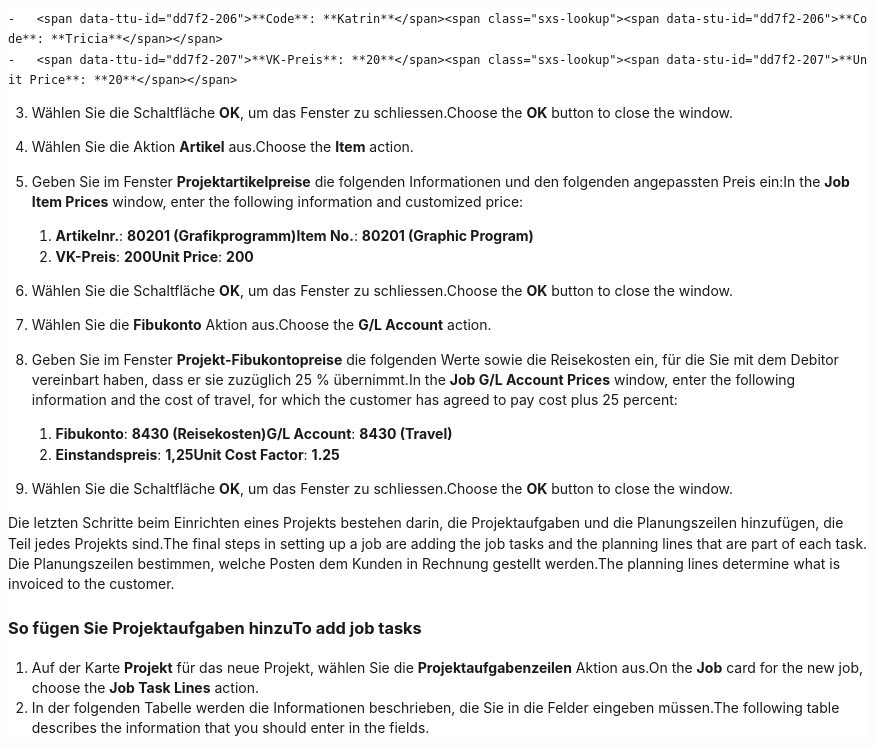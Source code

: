     -   <span data-ttu-id="dd7f2-206">**Code**: **Katrin**</span><span class="sxs-lookup"><span data-stu-id="dd7f2-206">**Code**: **Tricia**</span></span>  
    -   <span data-ttu-id="dd7f2-207">**VK-Preis**: **20**</span><span class="sxs-lookup"><span data-stu-id="dd7f2-207">**Unit Price**: **20**</span></span>  

3.  <span data-ttu-id="dd7f2-208">Wählen Sie die Schaltfläche **OK**, um das Fenster zu schliessen.</span><span class="sxs-lookup"><span data-stu-id="dd7f2-208">Choose the **OK** button to close the window.</span></span>  
4.  <span data-ttu-id="dd7f2-209">Wählen Sie die Aktion **Artikel** aus.</span><span class="sxs-lookup"><span data-stu-id="dd7f2-209">Choose the **Item** action.</span></span>  
5.  <span data-ttu-id="dd7f2-210">Geben Sie im Fenster **Projektartikelpreise** die folgenden Informationen und den folgenden angepassten Preis ein:</span><span class="sxs-lookup"><span data-stu-id="dd7f2-210">In the **Job Item Prices** window, enter the following information and customized price:</span></span>  

    1.  <span data-ttu-id="dd7f2-211">**Artikelnr.**: **80201 (Grafikprogramm)**</span><span class="sxs-lookup"><span data-stu-id="dd7f2-211">**Item No.**: **80201 (Graphic Program)**</span></span>  
    2.  <span data-ttu-id="dd7f2-212">**VK-Preis**: **200**</span><span class="sxs-lookup"><span data-stu-id="dd7f2-212">**Unit Price**: **200**</span></span>  

6.  <span data-ttu-id="dd7f2-213">Wählen Sie die Schaltfläche **OK**, um das Fenster zu schliessen.</span><span class="sxs-lookup"><span data-stu-id="dd7f2-213">Choose the **OK** button to close the window.</span></span>  
7.  <span data-ttu-id="dd7f2-214">Wählen Sie die **Fibukonto** Aktion aus.</span><span class="sxs-lookup"><span data-stu-id="dd7f2-214">Choose the **G/L Account** action.</span></span>  
8.  <span data-ttu-id="dd7f2-215">Geben Sie im Fenster **Projekt-Fibukontopreise** die folgenden Werte sowie die Reisekosten ein, für die Sie mit dem Debitor vereinbart haben, dass er sie zuzüglich 25 % übernimmt.</span><span class="sxs-lookup"><span data-stu-id="dd7f2-215">In the **Job G/L Account Prices** window, enter the following information and the cost of travel, for which the customer has agreed to pay cost plus 25 percent:</span></span>  

    1.  <span data-ttu-id="dd7f2-216">**Fibukonto**: **8430 (Reisekosten)**</span><span class="sxs-lookup"><span data-stu-id="dd7f2-216">**G/L Account**: **8430 (Travel)**</span></span>  
    2.  <span data-ttu-id="dd7f2-217">**Einstandspreis**: **1,25**</span><span class="sxs-lookup"><span data-stu-id="dd7f2-217">**Unit Cost Factor**: **1.25**</span></span>  

9. <span data-ttu-id="dd7f2-218">Wählen Sie die Schaltfläche **OK**, um das Fenster zu schliessen.</span><span class="sxs-lookup"><span data-stu-id="dd7f2-218">Choose the **OK** button to close the window.</span></span>  

 <span data-ttu-id="dd7f2-219">Die letzten Schritte beim Einrichten eines Projekts bestehen darin, die Projektaufgaben und die Planungszeilen hinzufügen, die Teil jedes Projekts sind.</span><span class="sxs-lookup"><span data-stu-id="dd7f2-219">The final steps in setting up a job are adding the job tasks and the planning lines that are part of each task.</span></span> <span data-ttu-id="dd7f2-220">Die Planungszeilen bestimmen, welche Posten dem Kunden in Rechnung gestellt werden.</span><span class="sxs-lookup"><span data-stu-id="dd7f2-220">The planning lines determine what is invoiced to the customer.</span></span>  

### <a name="to-add-job-tasks"></a><span data-ttu-id="dd7f2-221">So fügen Sie Projektaufgaben hinzu</span><span class="sxs-lookup"><span data-stu-id="dd7f2-221">To add job tasks</span></span>  

1.  <span data-ttu-id="dd7f2-222">Auf der Karte **Projekt** für das neue Projekt, wählen Sie die **Projektaufgabenzeilen** Aktion aus.</span><span class="sxs-lookup"><span data-stu-id="dd7f2-222">On the **Job** card for the new job, choose the **Job Task Lines** action.</span></span>  
2.  <span data-ttu-id="dd7f2-223">In der folgenden Tabelle werden die Informationen beschrieben, die Sie in die Felder eingeben müssen.</span><span class="sxs-lookup"><span data-stu-id="dd7f2-223">The following table describes the information that you should enter in the fields.</span></span>  
